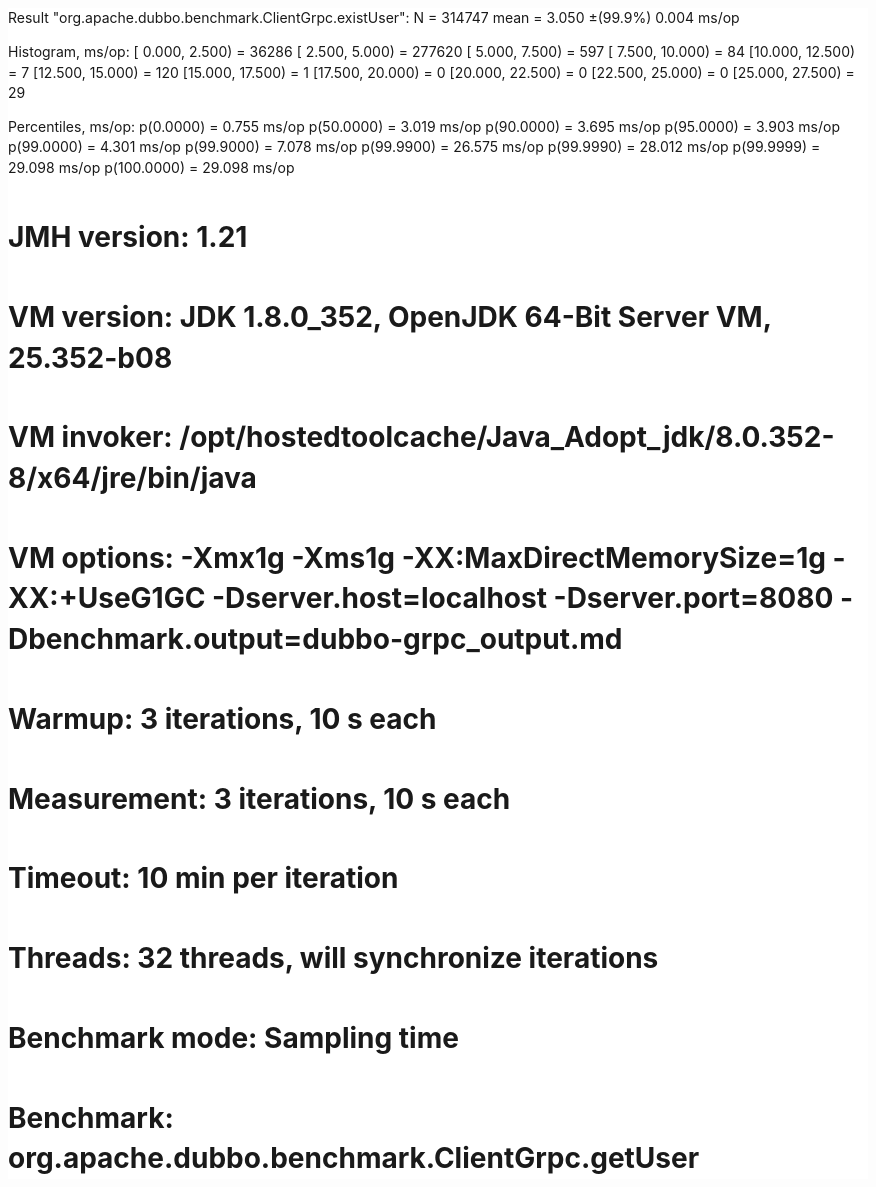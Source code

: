 

Result "org.apache.dubbo.benchmark.ClientGrpc.existUser":
  N = 314747
  mean =      3.050 ±(99.9%) 0.004 ms/op

  Histogram, ms/op:
    [ 0.000,  2.500) = 36286 
    [ 2.500,  5.000) = 277620 
    [ 5.000,  7.500) = 597 
    [ 7.500, 10.000) = 84 
    [10.000, 12.500) = 7 
    [12.500, 15.000) = 120 
    [15.000, 17.500) = 1 
    [17.500, 20.000) = 0 
    [20.000, 22.500) = 0 
    [22.500, 25.000) = 0 
    [25.000, 27.500) = 29 

  Percentiles, ms/op:
      p(0.0000) =      0.755 ms/op
     p(50.0000) =      3.019 ms/op
     p(90.0000) =      3.695 ms/op
     p(95.0000) =      3.903 ms/op
     p(99.0000) =      4.301 ms/op
     p(99.9000) =      7.078 ms/op
     p(99.9900) =     26.575 ms/op
     p(99.9990) =     28.012 ms/op
     p(99.9999) =     29.098 ms/op
    p(100.0000) =     29.098 ms/op


# JMH version: 1.21
# VM version: JDK 1.8.0_352, OpenJDK 64-Bit Server VM, 25.352-b08
# VM invoker: /opt/hostedtoolcache/Java_Adopt_jdk/8.0.352-8/x64/jre/bin/java
# VM options: -Xmx1g -Xms1g -XX:MaxDirectMemorySize=1g -XX:+UseG1GC -Dserver.host=localhost -Dserver.port=8080 -Dbenchmark.output=dubbo-grpc_output.md
# Warmup: 3 iterations, 10 s each
# Measurement: 3 iterations, 10 s each
# Timeout: 10 min per iteration
# Threads: 32 threads, will synchronize iterations
# Benchmark mode: Sampling time
# Benchmark: org.apache.dubbo.benchmark.ClientGrpc.getUser
